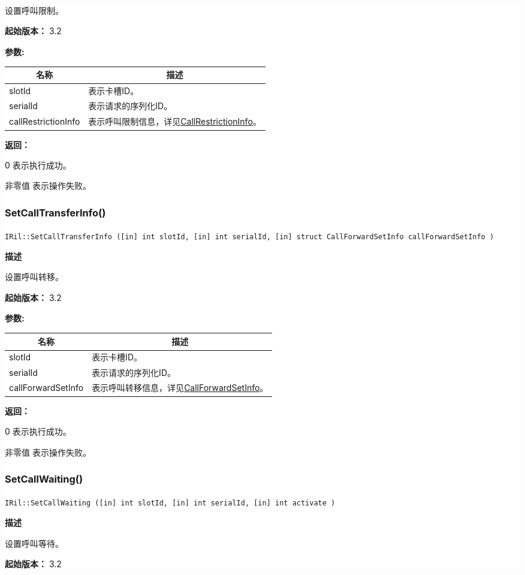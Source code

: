设置呼叫限制。

**起始版本：** 3.2

**参数:**

| 名称 | 描述 | 
| -------- | -------- |
| slotId | 表示卡槽ID。  | 
| serialId | 表示请求的序列化ID。  | 
| callRestrictionInfo | 表示呼叫限制信息，详见[CallRestrictionInfo](_call_restriction_info_v10.md)。 | 

**返回：**

0 表示执行成功。

非零值 表示操作失败。


### SetCallTransferInfo()

```
IRil::SetCallTransferInfo ([in] int slotId, [in] int serialId, [in] struct CallForwardSetInfo callForwardSetInfo )
```
**描述**

设置呼叫转移。

**起始版本：** 3.2

**参数:**

| 名称 | 描述 | 
| -------- | -------- |
| slotId | 表示卡槽ID。  | 
| serialId | 表示请求的序列化ID。  | 
| callForwardSetInfo | 表示呼叫转移信息，详见[CallForwardSetInfo](_call_forward_set_info_v10.md)。 | 

**返回：**

0 表示执行成功。

非零值 表示操作失败。


### SetCallWaiting()

```
IRil::SetCallWaiting ([in] int slotId, [in] int serialId, [in] int activate )
```
**描述**

设置呼叫等待。

**起始版本：** 3.2
